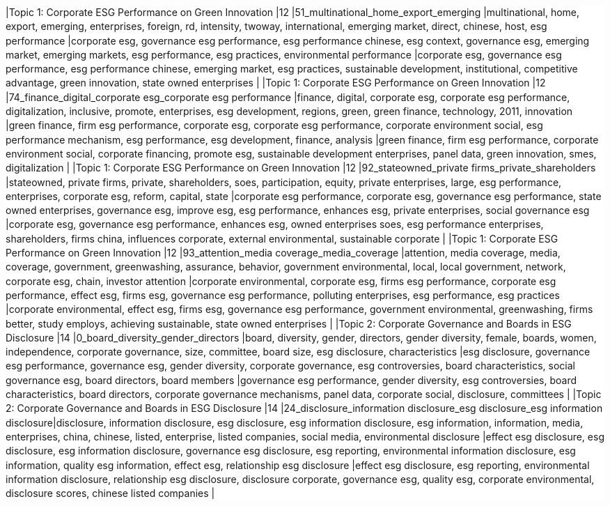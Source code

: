|Topic 1:  Corporate ESG Performance on Green Innovation            |12                     |51_multinational_home_export_emerging                                         |multinational, home, export, emerging, enterprises, foreign, rd, intensity, twoway, international, emerging market, direct, chinese, host, esg performance                                                                                                                                    |corporate esg, governance esg performance, esg performance chinese, esg context, governance esg, emerging market, emerging markets, esg performance, esg practices, environmental performance                                                          |corporate esg, governance esg performance, esg performance chinese, emerging market, esg practices, sustainable development, institutional, competitive advantage, green innovation, state owned enterprises                                                |
|Topic 1:  Corporate ESG Performance on Green Innovation            |12                     |74_finance_digital_corporate esg_corporate esg performance                    |finance, digital, corporate esg, corporate esg performance, digitalization, inclusive, promote, enterprises, esg development, regions, green, green finance, technology, 2011, innovation                                                                                                     |green finance, firm esg performance, corporate esg, corporate esg performance, corporate environment social, esg performance mechanism, esg performance, esg development, finance, analysis                                                            |green finance, firm esg performance, corporate environment social, corporate financing, promote esg, sustainable development enterprises, panel data, green innovation, smes, digitalization                                                                |
|Topic 1:  Corporate ESG Performance on Green Innovation            |12                     |92_stateowned_private firms_private_shareholders                              |stateowned, private firms, private, shareholders, soes, participation, equity, private enterprises, large, esg performance, enterprises, corporate esg, reform, capital, state                                                                                                                |corporate esg performance, corporate esg, governance esg performance, state owned enterprises, governance esg, improve esg, esg performance, enhances esg, private enterprises, social governance esg                                                  |corporate esg, governance esg performance, enhances esg, owned enterprises soes, esg performance enterprises, shareholders, firms china, influences corporate, external environmental, sustainable corporate                                                |
|Topic 1:  Corporate ESG Performance on Green Innovation            |12                     |93_attention_media coverage_media_coverage                                    |attention, media coverage, media, coverage, government, greenwashing, assurance, behavior, government environmental, local, local government, network, corporate esg, chain, investor attention                                                                                               |corporate environmental, corporate esg, firms esg performance, corporate esg performance, effect esg, firms esg, governance esg performance, polluting enterprises, esg performance, esg practices                                                     |corporate environmental, effect esg, firms esg, governance esg performance, government environmental, greenwashing, firms better, study employs, achieving sustainable, state owned enterprises                                                             |
|Topic 2:  Corporate Governance and Boards in ESG Disclosure        |14                     |0_board_diversity_gender_directors                                            |board, diversity, gender, directors, gender diversity, female, boards, women, independence, corporate governance, size, committee, board size, esg disclosure, characteristics                                                                                                                |esg disclosure, governance esg performance, governance esg, gender diversity, corporate governance, esg controversies, board characteristics, social governance esg, board directors, board members                                                    |governance esg performance, gender diversity, esg controversies, board characteristics, board directors, corporate governance mechanisms, panel data, corporate social, disclosure, committees                                                              |
|Topic 2:  Corporate Governance and Boards in ESG Disclosure        |14                     |24_disclosure_information disclosure_esg disclosure_esg information disclosure|disclosure, information disclosure, esg disclosure, esg information disclosure, esg information, information, media, enterprises, china, chinese, listed, enterprise, listed companies, social media, environmental disclosure                                                                |effect esg disclosure, esg disclosure, esg information disclosure, governance esg disclosure, esg reporting, environmental information disclosure, esg information, quality esg information, effect esg, relationship esg disclosure                   |effect esg disclosure, esg reporting, environmental information disclosure, relationship esg disclosure, disclosure corporate, governance esg, quality esg, corporate environmental, disclosure scores, chinese listed companies                            |